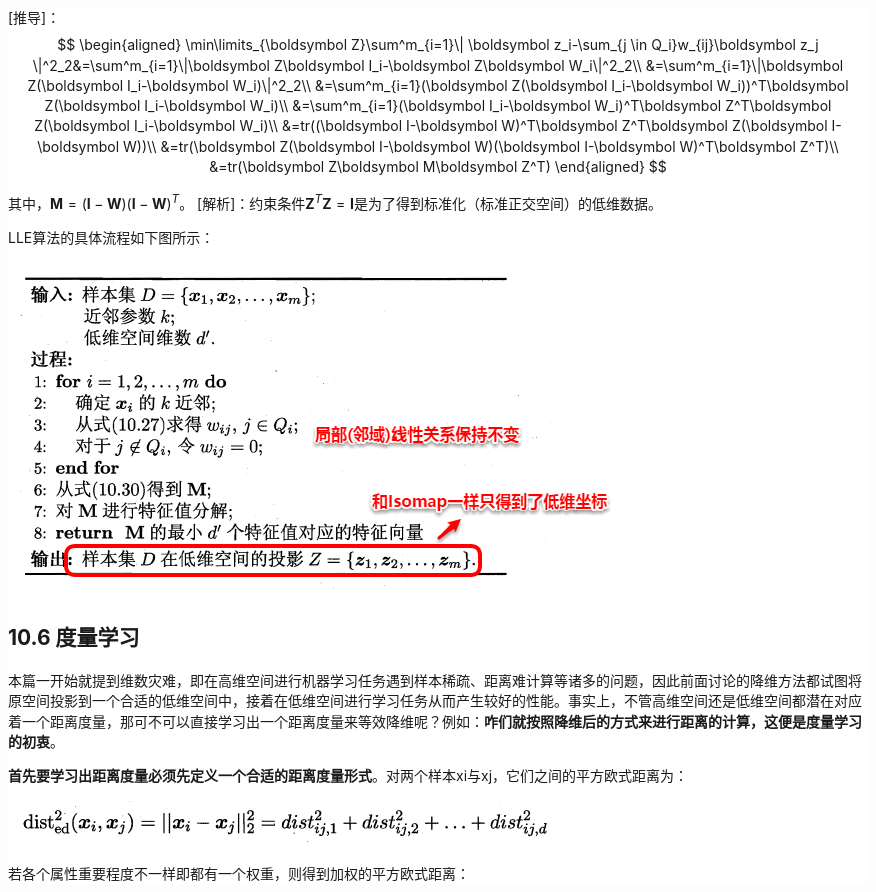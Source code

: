 [推导]：
$$
\begin{aligned}
\min\limits_{\boldsymbol Z}\sum^m_{i=1}\| \boldsymbol z_i-\sum_{j \in Q_i}w_{ij}\boldsymbol z_j \|^2_2&=\sum^m_{i=1}\|\boldsymbol Z\boldsymbol I_i-\boldsymbol Z\boldsymbol W_i\|^2_2\\
&=\sum^m_{i=1}\|\boldsymbol Z(\boldsymbol I_i-\boldsymbol W_i)\|^2_2\\
&=\sum^m_{i=1}(\boldsymbol Z(\boldsymbol I_i-\boldsymbol W_i))^T\boldsymbol Z(\boldsymbol I_i-\boldsymbol W_i)\\
&=\sum^m_{i=1}(\boldsymbol I_i-\boldsymbol W_i)^T\boldsymbol Z^T\boldsymbol Z(\boldsymbol I_i-\boldsymbol W_i)\\
&=tr((\boldsymbol I-\boldsymbol W)^T\boldsymbol Z^T\boldsymbol Z(\boldsymbol I-\boldsymbol W))\\
&=tr(\boldsymbol Z(\boldsymbol I-\boldsymbol W)(\boldsymbol I-\boldsymbol W)^T\boldsymbol Z^T)\\
&=tr(\boldsymbol Z\boldsymbol M\boldsymbol Z^T)
\end{aligned}
$$

其中，$\boldsymbol M=(\boldsymbol I-\boldsymbol W)(\boldsymbol I-\boldsymbol W)^T$。
[解析]：约束条件$\boldsymbol Z^T\boldsymbol Z=\boldsymbol I$是为了得到标准化（标准正交空间）的低维数据。

LLE算法的具体流程如下图所示：

![20.png](media\Chapter10_降维与度量学习\5bc851b757d8c.png)

## **10.6 度量学习**

本篇一开始就提到维数灾难，即在高维空间进行机器学习任务遇到样本稀疏、距离难计算等诸多的问题，因此前面讨论的降维方法都试图将原空间投影到一个合适的低维空间中，接着在低维空间进行学习任务从而产生较好的性能。事实上，不管高维空间还是低维空间都潜在对应着一个距离度量，那可不可以直接学习出一个距离度量来等效降维呢？例如：**咋们就按照降维后的方式来进行距离的计算，这便是度量学习的初衷**。

**首先要学习出距离度量必须先定义一个合适的距离度量形式**。对两个样本xi与xj，它们之间的平方欧式距离为：

![21.png](media\Chapter10_降维与度量学习\5bc851d3ca3d5.png)

若各个属性重要程度不一样即都有一个权重，则得到加权的平方欧式距离：
